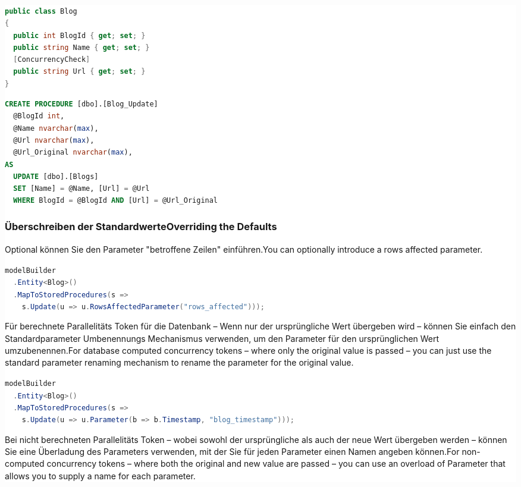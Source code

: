 ``` csharp
public class Blog  
{  
  public int BlogId { get; set; }  
  public string Name { get; set; }  
  [ConcurrencyCheck]
  public string Url { get; set; }  
}
```

``` SQL
CREATE PROCEDURE [dbo].[Blog_Update]  
  @BlogId int,  
  @Name nvarchar(max),  
  @Url nvarchar(max),
  @Url_Original nvarchar(max),
AS  
  UPDATE [dbo].[Blogs]
  SET [Name] = @Name, [Url] = @Url     
  WHERE BlogId = @BlogId AND [Url] = @Url_Original
```  

### <a name="overriding-the-defaults"></a><span data-ttu-id="3fff3-156">Überschreiben der Standardwerte</span><span class="sxs-lookup"><span data-stu-id="3fff3-156">Overriding the Defaults</span></span>  

<span data-ttu-id="3fff3-157">Optional können Sie den Parameter "betroffene Zeilen" einführen.</span><span class="sxs-lookup"><span data-stu-id="3fff3-157">You can optionally introduce a rows affected parameter.</span></span>  

``` csharp
modelBuilder  
  .Entity<Blog>()  
  .MapToStoredProcedures(s =>  
    s.Update(u => u.RowsAffectedParameter("rows_affected")));
```  

<span data-ttu-id="3fff3-158">Für berechnete Parallelitäts Token für die Datenbank – Wenn nur der ursprüngliche Wert übergeben wird – können Sie einfach den Standardparameter Umbenennungs Mechanismus verwenden, um den Parameter für den ursprünglichen Wert umzubenennen.</span><span class="sxs-lookup"><span data-stu-id="3fff3-158">For database computed concurrency tokens – where only the original value is passed – you can just use the standard parameter renaming mechanism to rename the parameter for the original value.</span></span>  

``` csharp
modelBuilder  
  .Entity<Blog>()  
  .MapToStoredProcedures(s =>  
    s.Update(u => u.Parameter(b => b.Timestamp, "blog_timestamp")));
```  

<span data-ttu-id="3fff3-159">Bei nicht berechneten Parallelitäts Token – wobei sowohl der ursprüngliche als auch der neue Wert übergeben werden – können Sie eine Überladung des Parameters verwenden, mit der Sie für jeden Parameter einen Namen angeben können.</span><span class="sxs-lookup"><span data-stu-id="3fff3-159">For non-computed concurrency tokens – where both the original and new value are passed – you can use an overload of Parameter that allows you to supply a name for each parameter.</span></span>  

